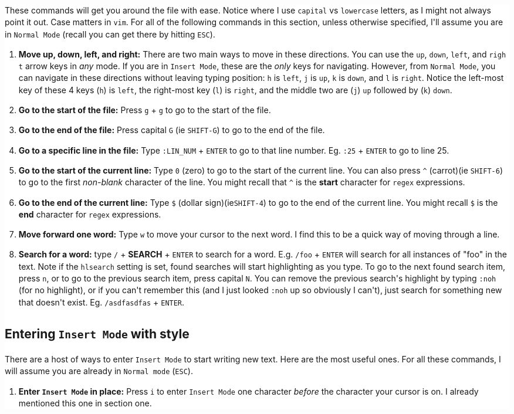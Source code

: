 These commands will get you around the file with ease. Notice where I use
`capital` vs `lowercase` letters, as I might not always point it out.
Case matters in `vim`. For all of the following commands in this section,
unless otherwise specified, I'll assume you are in `Normal Mode`
(recall you can get there by hitting `ESC`).

1. **Move up, down, left, and right:** There are two main ways to move in
   these directions. You can use the `up`, `down`, `left`, and `right` arrow
   keys in *any* mode. If you are in `Insert Mode`, these are the *only* keys
   for navigating. However, from `Normal Mode`, you can navigate in these
   directions without leaving typing position: `h` is `left`, `j` is `up`,
   `k` is `down`, and `l` is `right`. Notice the left-most key of these 4
   keys (`h`) is `left`, the right-most key (`l`) is `right`, and the
   middle two are (`j`) `up` followed by (`k`) `down`.

2. **Go to the start of the file:** Press `g` + `g` to go to the start of the file.

3. **Go to the end of the file:** Press capital `G` (ie `SHIFT-G`) to go to the
   end of the file.

4. **Go to a specific line in the file:** Type `:LIN_NUM` + `ENTER`
   to go to that line number. Eg. `:25` + `ENTER` to go to line 25.

5. **Go to the start of the current line:** Type `0` (zero) to go to the
   start of the current line. You can
   also press `^` (carrot)(ie `SHIFT-6`) to go to the first *non-blank*
   character of the line. You might recall that `^` is the **start** character
   for `regex` expressions.

6. **Go to the end of the current line:**  Type `$` (dollar sign)(ie`SHIFT-4`)
   to go to the end of the current line.
   You might recall `$` is the **end** character for `regex` expressions.

7. **Move forward one word:**  Type `w` to move your cursor to the next word.
   I find this to be a quick way of moving through a line.

8. **Search for a word:**  type `/` + **SEARCH** + `ENTER` to search for a word.
   E.g. `/foo` + `ENTER` will search for all instances of "foo" in the text.
   Note if the `hlsearch` setting is set, found searches will start highlighting
   as you type. To go to the next found search item, press `n`, or to go to the previous
   search item, press capital `N`. You can remove the previous search's highlight by
   typing `:noh` (for no highlight), or if you can't remember this (and I just
   looked `:noh` up so obviously I can't), just search for something new that
   doesn't exist. Eg. `/asdfasdfas` + `ENTER`.

## Entering `Insert Mode` with style

There are a host of ways to enter `Insert Mode` to start writing
new text. Here are the most useful ones. For all these
commands, I will assume you are already in `Normal mode` (`ESC`).

1. **Enter `Insert Mode` in place:** Press `i` to enter `Insert Mode` one
   character *before* the character your cursor is on. I already mentioned
   this one in section one.
